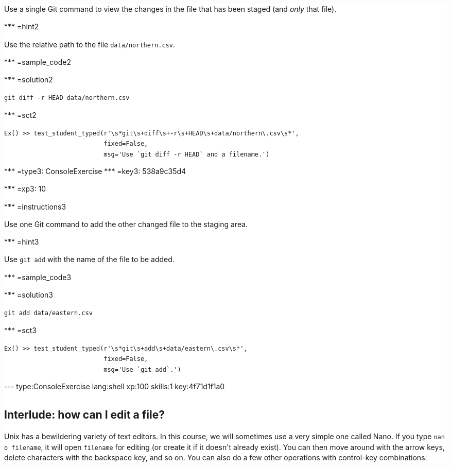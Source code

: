 Use a single Git command to view the changes in the file that has been staged
(and *only* that file).

*** =hint2

Use the relative path to the file `data/northern.csv`.

*** =sample_code2
```{shell}
```

*** =solution2
```{shell}
git diff -r HEAD data/northern.csv
```

*** =sct2
```{python}
Ex() >> test_student_typed(r'\s*git\s+diff\s+-r\s+HEAD\s+data/northern\.csv\s*',
                           fixed=False,
                           msg='Use `git diff -r HEAD` and a filename.')
```

*** =type3: ConsoleExercise
*** =key3: 538a9c35d4

*** =xp3: 10

*** =instructions3

Use one Git command to add the other changed file to the staging area.

*** =hint3

Use `git add` with the name of the file to be added.

*** =sample_code3
```{shell}
```

*** =solution3
```{shell}
git add data/eastern.csv
```

*** =sct3
```{python}
Ex() >> test_student_typed(r'\s*git\s+add\s+data/eastern\.csv\s*',
                           fixed=False,
                           msg='Use `git add`.')
```



--- type:ConsoleExercise lang:shell xp:100 skills:1 key:4f71d1f1a0
## Interlude: how can I edit a file?

Unix has a bewildering variety of text editors.
In this course,
we will sometimes use a very simple one called Nano.
If you type `nano filename`,
it will open `filename` for editing
(or create it if it doesn't already exist).
You can then move around with the arrow keys,
delete characters with the backspace key,
and so on.
You can also do a few other operations with control-key combinations:
